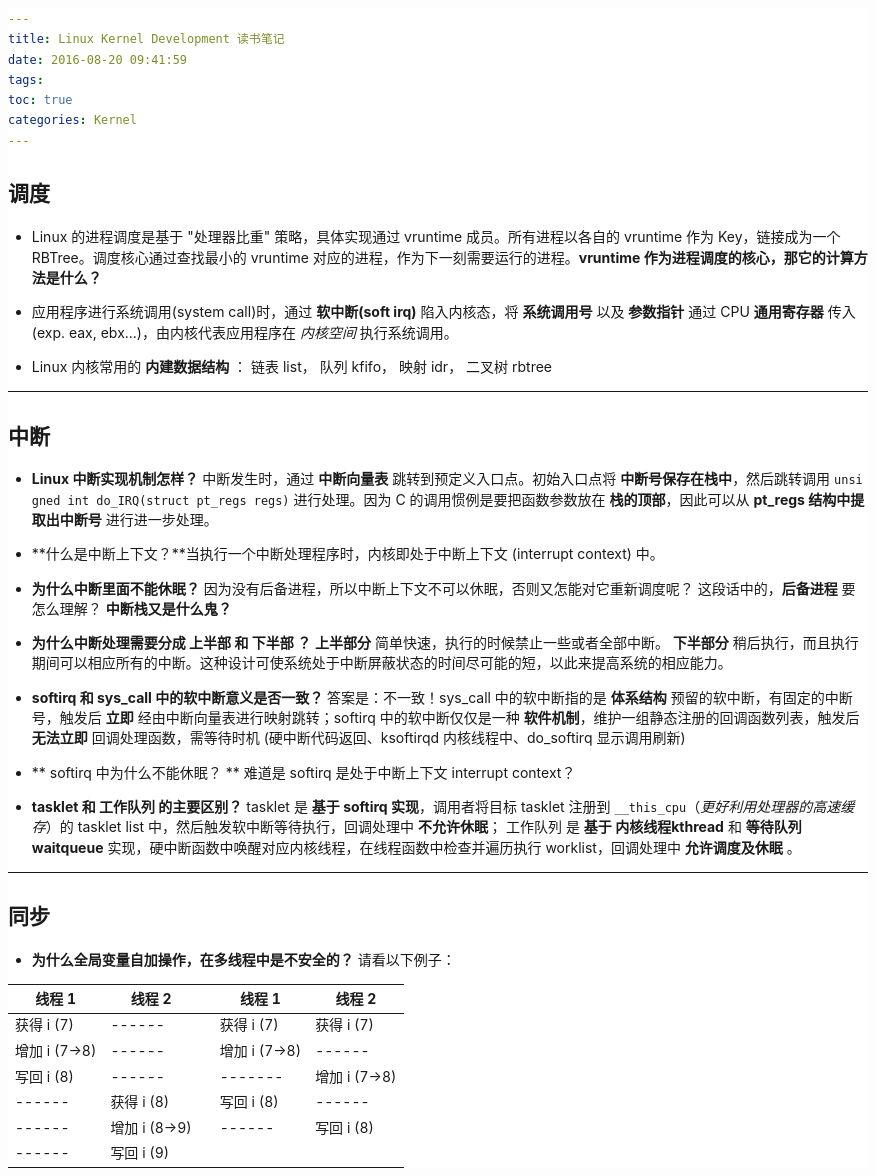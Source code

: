 ```yaml
---
title: Linux Kernel Development 读书笔记
date: 2016-08-20 09:41:59
tags:
toc: true
categories: Kernel
---
```

## 调度

* Linux 的进程调度是基于 "处理器比重" 策略，具体实现通过 vruntime 成员。所有进程以各自的 vruntime 作为 Key，链接成为一个 RBTree。调度核心通过查找最小的 vruntime 对应的进程，作为下一刻需要运行的进程。**vruntime 作为进程调度的核心，那它的计算方法是什么？**

* 应用程序进行系统调用(system call)时，通过 **软中断(soft irq)** 陷入内核态，将 **系统调用号** 以及 **参数指针** 通过 CPU **通用寄存器** 传入(exp. eax, ebx...)，由内核代表应用程序在 *内核空间* 执行系统调用。

* Linux 内核常用的 **内建数据结构** ： 链表 list， 队列 kfifo， 映射 idr， 二叉树 rbtree

-------

## 中断
* **Linux 中断实现机制怎样？** 中断发生时，通过 **中断向量表** 跳转到预定义入口点。初始入口点将 **中断号保存在栈中**，然后跳转调用 `unsigned int do_IRQ(struct pt_regs regs)` 进行处理。因为 C 的调用惯例是要把函数参数放在 **栈的顶部**，因此可以从 **pt_regs 结构中提取出中断号** 进行进一步处理。

* **什么是中断上下文？**当执行一个中断处理程序时，内核即处于中断上下文 (interrupt context) 中。

* **为什么中断里面不能休眠？** 因为没有后备进程，所以中断上下文不可以休眠，否则又怎能对它重新调度呢？ 这段话中的，**后备进程** 要怎么理解？ **中断栈又是什么鬼？**



* **为什么中断处理需要分成 上半部 和 下半部 ？**  **上半部分** 简单快速，执行的时候禁止一些或者全部中断。 **下半部分** 稍后执行，而且执行期间可以相应所有的中断。这种设计可使系统处于中断屏蔽状态的时间尽可能的短，以此来提高系统的相应能力。

* **softirq 和 sys_call 中的软中断意义是否一致？** 答案是：不一致！sys_call 中的软中断指的是 **体系结构** 预留的软中断，有固定的中断号，触发后 **立即** 经由中断向量表进行映射跳转；softirq 中的软中断仅仅是一种 **软件机制**，维护一组静态注册的回调函数列表，触发后 **无法立即** 回调处理函数，需等待时机 (硬中断代码返回、ksoftirqd 内核线程中、do_softirq 显示调用刷新)

* ** softirq 中为什么不能休眠？ ** 难道是 softirq 是处于中断上下文 interrupt context？

* **tasklet 和 工作队列 的主要区别？** tasklet 是 **基于 softirq 实现**，调用者将目标 tasklet 注册到 `__this_cpu`（*更好利用处理器的高速缓存*）的 tasklet list 中，然后触发软中断等待执行，回调处理中 **不允许休眠**； 工作队列 是 **基于 内核线程kthread** 和 **等待队列 waitqueue** 实现，硬中断函数中唤醒对应内核线程，在线程函数中检查并遍历执行 worklist，回调处理中 **允许调度及休眠** 。

-------

## 同步
* **为什么全局变量自加操作，在多线程中是不安全的？** 请看以下例子：


|  线程 1       | 线程 2       |     | 线程 1       | 线程 2         |
|--------------|--------------|-----|--------------|---------------|
| 获得 i (7)    | ------       |     | 获得 i (7)    | 获得 i (7)    |
| 增加 i (7->8) | ------       |     | 增加 i (7->8) | ------       |
| 写回 i (8)    | ------       |     | -------      | 增加 i (7->8) |
| ------       | 获得 i (8)    |     | 写回 i (8)    | ------       |
| ------       | 增加 i (8->9) |     | ------       | 写回 i (8)    |
| ------       | 写回 i (9)    |
